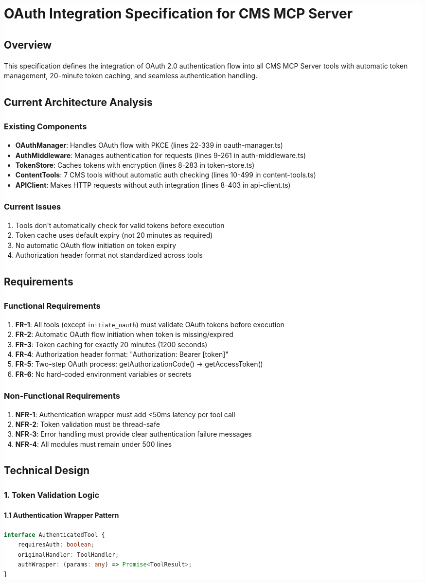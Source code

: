 # OAuth Integration Specification for CMS MCP Server

## Overview

This specification defines the integration of OAuth 2.0 authentication flow into all CMS MCP Server tools with automatic token management, 20-minute token caching, and seamless authentication handling.

## Current Architecture Analysis

### Existing Components
- **OAuthManager**: Handles OAuth flow with PKCE (lines 22-339 in oauth-manager.ts)
- **AuthMiddleware**: Manages authentication for requests (lines 9-261 in auth-middleware.ts)
- **TokenStore**: Caches tokens with encryption (lines 8-283 in token-store.ts)
- **ContentTools**: 7 CMS tools without automatic auth checking (lines 10-499 in content-tools.ts)
- **APIClient**: Makes HTTP requests without auth integration (lines 8-403 in api-client.ts)

### Current Issues
1. Tools don't automatically check for valid tokens before execution
2. Token cache uses default expiry (not 20 minutes as required)
3. No automatic OAuth flow initiation on token expiry
4. Authorization header format not standardized across tools

## Requirements

### Functional Requirements
1. **FR-1**: All tools (except `initiate_oauth`) must validate OAuth tokens before execution
2. **FR-2**: Automatic OAuth flow initiation when token is missing/expired
3. **FR-3**: Token caching for exactly 20 minutes (1200 seconds)
4. **FR-4**: Authorization header format: "Authorization: Bearer [token]"
5. **FR-5**: Two-step OAuth process: getAuthorizationCode() → getAccessToken()
6. **FR-6**: No hard-coded environment variables or secrets

### Non-Functional Requirements
1. **NFR-1**: Authentication wrapper must add <50ms latency per tool call
2. **NFR-2**: Token validation must be thread-safe
3. **NFR-3**: Error handling must provide clear authentication failure messages
4. **NFR-4**: All modules must remain under 500 lines

## Technical Design

### 1. Token Validation Logic

#### 1.1 Authentication Wrapper Pattern
```typescript
interface AuthenticatedTool {
	requiresAuth: boolean;
	originalHandler: ToolHandler;
	authWrapper: (params: any) => Promise<ToolResult>;
}
```
